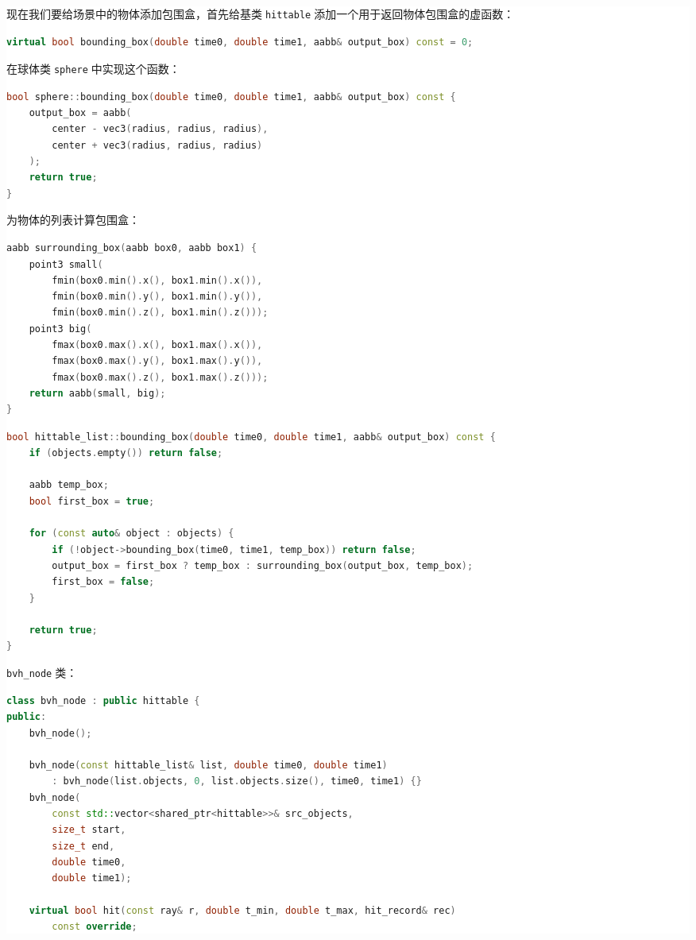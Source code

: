 现在我们要给场景中的物体添加包围盒，首先给基类 `hittable` 添加一个用于返回物体包围盒的虚函数：

```C++
virtual bool bounding_box(double time0, double time1, aabb& output_box) const = 0;
```

在球体类 `sphere` 中实现这个函数：

```C++
bool sphere::bounding_box(double time0, double time1, aabb& output_box) const {
    output_box = aabb(
        center - vec3(radius, radius, radius),
        center + vec3(radius, radius, radius)
    );
    return true;
}
```

为物体的列表计算包围盒：

```C++
aabb surrounding_box(aabb box0, aabb box1) {
    point3 small(
        fmin(box0.min().x(), box1.min().x()),
        fmin(box0.min().y(), box1.min().y()),
        fmin(box0.min().z(), box1.min().z()));
    point3 big(
        fmax(box0.max().x(), box1.max().x()),
        fmax(box0.max().y(), box1.max().y()),
        fmax(box0.max().z(), box1.max().z()));
    return aabb(small, big);
}
```

```C++
bool hittable_list::bounding_box(double time0, double time1, aabb& output_box) const {
    if (objects.empty()) return false;

    aabb temp_box;
    bool first_box = true;

    for (const auto& object : objects) {
        if (!object->bounding_box(time0, time1, temp_box)) return false;
        output_box = first_box ? temp_box : surrounding_box(output_box, temp_box);
        first_box = false;
    }

    return true;
}
```

`bvh_node` 类：

```C++
class bvh_node : public hittable {
public:
    bvh_node();

    bvh_node(const hittable_list& list, double time0, double time1)
        : bvh_node(list.objects, 0, list.objects.size(), time0, time1) {}
    bvh_node(
        const std::vector<shared_ptr<hittable>>& src_objects,
        size_t start,
        size_t end,
        double time0,
        double time1);

    virtual bool hit(const ray& r, double t_min, double t_max, hit_record& rec)
        const override;
```